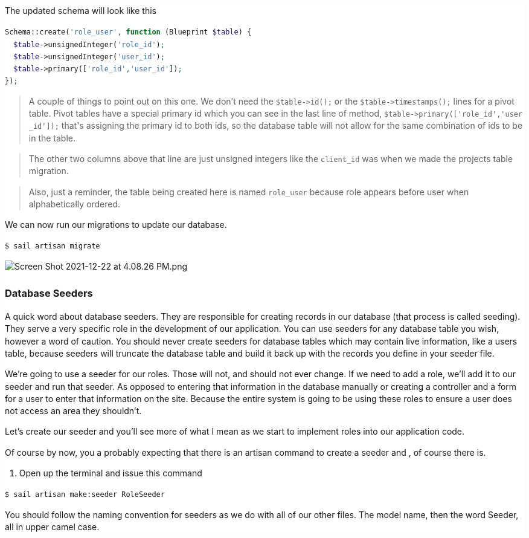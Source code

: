 The updated schema will look like this

```php
Schema::create('role_user', function (Blueprint $table) {
  $table->unsignedInteger('role_id');
  $table->unsignedInteger('user_id');
  $table->primary(['role_id','user_id']);
});
```

> A couple of things to point out on this one. We don’t need the `$table->id();` or the `$table->timestamps();` lines for a pivot table. Pivot tables have a special primary id which you can see in the last line of method, `$table->primary(['role_id','user_id']);` that's assigning the primary id to both ids, so the database table will not allow for the same combination of ids to be in the table.

> The other two columns above that line are just unsigned integers like the `client_id` was when we made the projects table migration.

> Also, just a reminder, the table being created here is named `role_user` because role appears before user when alphabetically ordered.

We can now run our migrations to update our database.

```Bash
$ sail artisan migrate
```

![Screen Shot 2021-12-22 at 4.08.26 PM.png](S5-05:%20Creating%20Roles%20For%20Our%20Users.assets/Screen%20Shot%202021-12-22%20at%204.08.26%20PM.png)

### Database Seeders

A quick word about database seeders. They are responsible for creating records in our database (that process is called seeding). They serve a very specific role in the development of our application. You can use seeders for any database table you wish, however a word of caution. You should never create seeders for database tables which may contain live information, like a users table, because seeders will truncate the database table and build it back up with the records you define in your seeder file.

We’re going to use a seeder for our roles. Those will not, and should not ever change. If we need to add a role, we’ll add it to our seeder and run that seeder. As opposed to entering that information in the database manually or creating a controller and a form for a user to enter that information on the site. Because the entire system is going to be using these roles to ensure a user does not access an area they shouldn’t.

Let’s create our seeder and you’ll see more of what I mean as we start to implement roles into our application code.

Of course by now, you a probably expecting that there is an artisan command to create a seeder and , of course there is.

1. Open up the terminal and issue this command

```Bash
$ sail artisan make:seeder RoleSeeder
```

You should follow the naming convention for seeders as we do with all of our other files. The model name, then the word Seeder, all in upper camel case.
